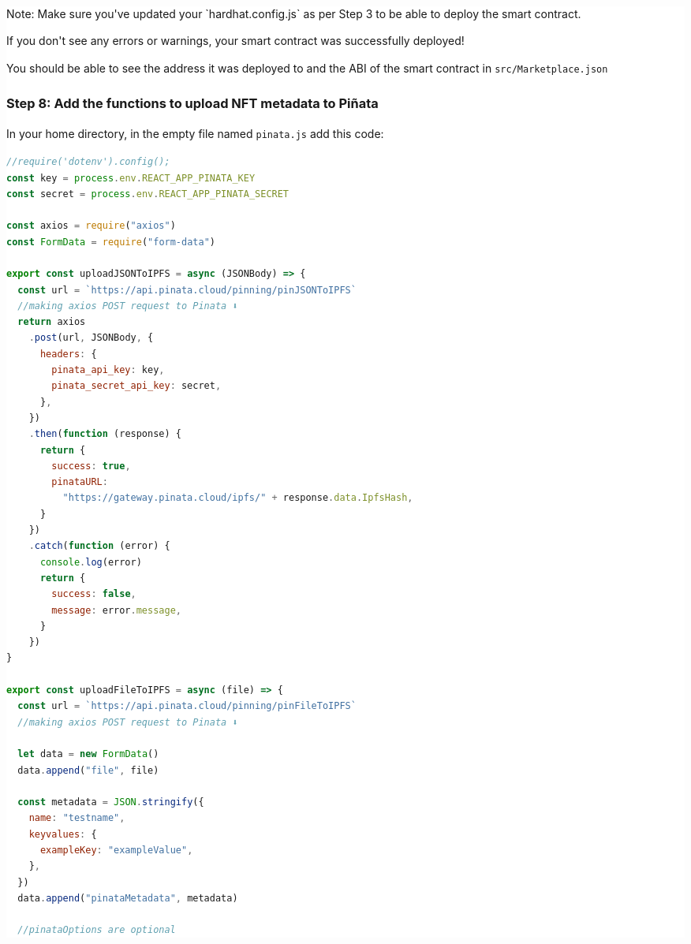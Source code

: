 <InfoBanner isWarning={true}>
Note: Make sure you've updated your `hardhat.config.js` as per Step 3 to be able to deploy the smart contract.
</InfoBanner>

If you don't see any errors or warnings, your smart contract was successfully deployed!

You should be able to see the address it was deployed to and the ABI of the smart contract in `src/Marketplace.json`

### Step 8: Add the functions to upload NFT metadata to Piñata

In your home directory, in the empty file named `pinata.js` add this code:

```javascript
//require('dotenv').config();
const key = process.env.REACT_APP_PINATA_KEY
const secret = process.env.REACT_APP_PINATA_SECRET

const axios = require("axios")
const FormData = require("form-data")

export const uploadJSONToIPFS = async (JSONBody) => {
  const url = `https://api.pinata.cloud/pinning/pinJSONToIPFS`
  //making axios POST request to Pinata ⬇️
  return axios
    .post(url, JSONBody, {
      headers: {
        pinata_api_key: key,
        pinata_secret_api_key: secret,
      },
    })
    .then(function (response) {
      return {
        success: true,
        pinataURL:
          "https://gateway.pinata.cloud/ipfs/" + response.data.IpfsHash,
      }
    })
    .catch(function (error) {
      console.log(error)
      return {
        success: false,
        message: error.message,
      }
    })
}

export const uploadFileToIPFS = async (file) => {
  const url = `https://api.pinata.cloud/pinning/pinFileToIPFS`
  //making axios POST request to Pinata ⬇️

  let data = new FormData()
  data.append("file", file)

  const metadata = JSON.stringify({
    name: "testname",
    keyvalues: {
      exampleKey: "exampleValue",
    },
  })
  data.append("pinataMetadata", metadata)

  //pinataOptions are optional
```